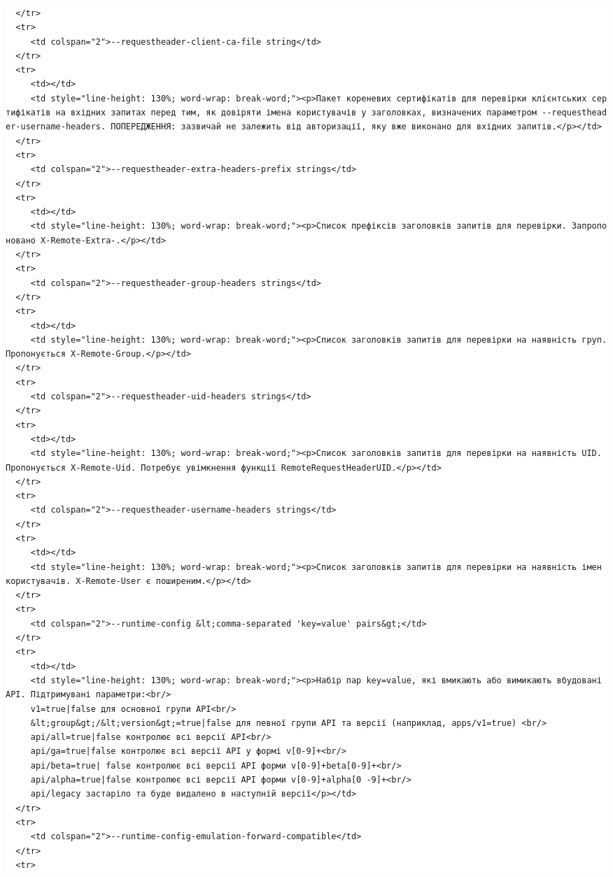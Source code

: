       </tr>
      <tr>
         <td colspan="2">--requestheader-client-ca-file string</td>
      </tr>
      <tr>
         <td></td>
         <td style="line-height: 130%; word-wrap: break-word;"><p>Пакет кореневих сертифікатів для перевірки клієнтських сертифікатів на вхідних запитах перед тим, як довіряти імена користувачів у заголовках, визначених параметром --requestheader-username-headers. ПОПЕРЕДЖЕННЯ: зазвичай не залежить від авторизації, яку вже виконано для вхідних запитів.</p></td>
      </tr>
      <tr>
         <td colspan="2">--requestheader-extra-headers-prefix strings</td>
      </tr>
      <tr>
         <td></td>
         <td style="line-height: 130%; word-wrap: break-word;"><p>Список префіксів заголовків запитів для перевірки. Запропоновано X-Remote-Extra-.</p></td>
      </tr>
      <tr>
         <td colspan="2">--requestheader-group-headers strings</td>
      </tr>
      <tr>
         <td></td>
         <td style="line-height: 130%; word-wrap: break-word;"><p>Список заголовків запитів для перевірки на наявність груп. Пропонується X-Remote-Group.</p></td>
      </tr>
      <tr>
         <td colspan="2">--requestheader-uid-headers strings</td>
      </tr>
      <tr>
         <td></td>
         <td style="line-height: 130%; word-wrap: break-word;"><p>Список заголовків запитів для перевірки на наявність UID. Пропонується X-Remote-Uid. Потребує увімкнення функції RemoteRequestHeaderUID.</p></td>
      </tr>
      <tr>
         <td colspan="2">--requestheader-username-headers strings</td>
      </tr>
      <tr>
         <td></td>
         <td style="line-height: 130%; word-wrap: break-word;"><p>Список заголовків запитів для перевірки на наявність імен користувачів. X-Remote-User є поширеним.</p></td>
      </tr>
      <tr>
         <td colspan="2">--runtime-config &lt;comma-separated 'key=value' pairs&gt;</td>
      </tr>
      <tr>
         <td></td>
         <td style="line-height: 130%; word-wrap: break-word;"><p>Набір пар key=value, які вмикають або вимикають вбудовані API. Підтримувані параметри:<br/>
         v1=true|false для основної групи API<br/>
         &lt;group&gt;/&lt;version&gt;=true|false для певної групи API та версії (наприклад, apps/v1=true) <br/>
         api/all=true|false контролює всі версії API<br/>
         api/ga=true|false контролює всі версії API у формі v[0-9]+<br/>
         api/beta=true| false контролює всі версії API форми v[0-9]+beta[0-9]+<br/>
         api/alpha=true|false контролює всі версії API форми v[0-9]+alpha[0 -9]+<br/>
         api/legacy застаріло та буде видалено в наступній версії</p></td>
      </tr>
      <tr>
         <td colspan="2">--runtime-config-emulation-forward-compatible</td>
      </tr>
      <tr>